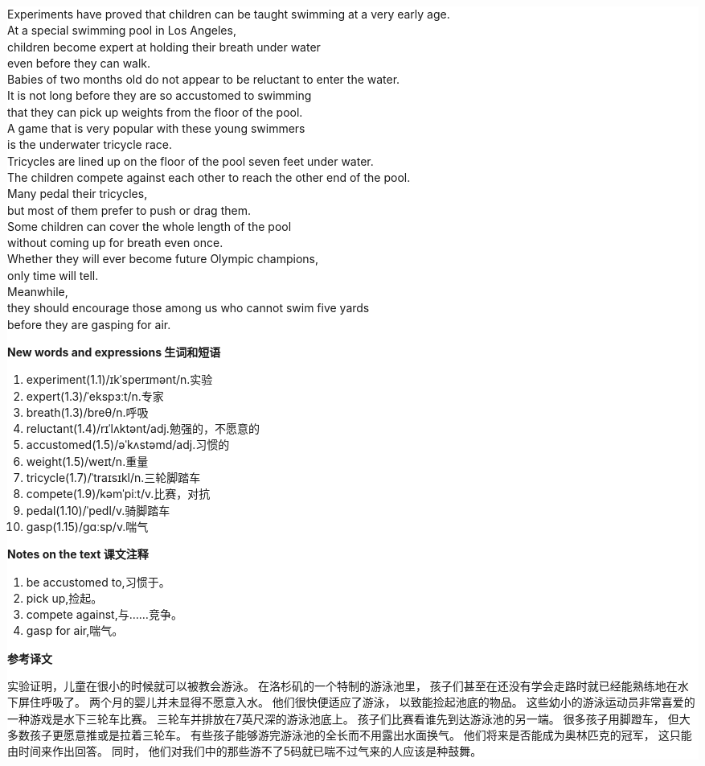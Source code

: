Experiments have proved that children can be taught swimming at a very early age.    
At a special swimming pool in Los Angeles,    
children become expert at holding their breath under water    
even before they can walk.    
Babies of two months old do not appear to be reluctant to enter the water.    
It is not long before they are so accustomed to swimming    
that they can pick up weights from the floor of the pool.    
A game that is very popular with these young swimmers    
is the underwater tricycle race.    
Tricycles are lined up on the floor of the pool seven feet under water.    
The children compete against each other to reach the other end of the pool.    
Many pedal their tricycles,    
but most of them prefer to push or drag them.    
Some children can cover the whole length of the pool    
without coming up for breath even once.    
Whether they will ever become future Olympic champions,    
only time will tell.    
Meanwhile,    
they should encourage those among us who cannot swim five yards    
before they are gasping for air.    

**New words and expressions 生词和短语**  

1. experiment(1.1)/ɪkˈsperɪmənt/n.实验
2. expert(1.3)/ˈekspɜːt/n.专家
3. breath(1.3)/breθ/n.呼吸
4. reluctant(1.4)/rɪˈlʌktənt/adj.勉强的，不愿意的
5. accustomed(1.5)/əˈkʌstəmd/adj.习惯的
6. weight(1.5)/weɪt/n.重量
7. tricycle(1.7)/ˈtraɪsɪkl/n.三轮脚踏车
8. compete(1.9)/kəmˈpiːt/v.比赛，对抗
9. pedal(1.10)/ˈpedl/v.骑脚踏车
10. gasp(1.15)/ɡɑːsp/v.喘气

**Notes on the text 课文注释**

1. be accustomed to,习惯于。
2. pick up,捡起。
3. compete against,与……竞争。
4. gasp for air,喘气。

**参考译文**

实验证明，儿童在很小的时候就可以被教会游泳。
在洛杉矶的一个特制的游泳池里，
孩子们甚至在还没有学会走路时就已经能熟练地在水下屏住呼吸了。
两个月的婴儿并未显得不愿意入水。
他们很快便适应了游泳，
以致能捡起池底的物品。
这些幼小的游泳运动员非常喜爱的一种游戏是水下三轮车比赛。
三轮车并排放在7英尺深的游泳池底上。
孩子们比赛看谁先到达游泳池的另一端。
很多孩子用脚蹬车，
但大多数孩子更愿意推或是拉着三轮车。
有些孩子能够游完游泳池的全长而不用露出水面换气。
他们将来是否能成为奥林匹克的冠军，
这只能由时间来作出回答。
同时，
他们对我们中的那些游不了5码就已喘不过气来的人应该是种鼓舞。
